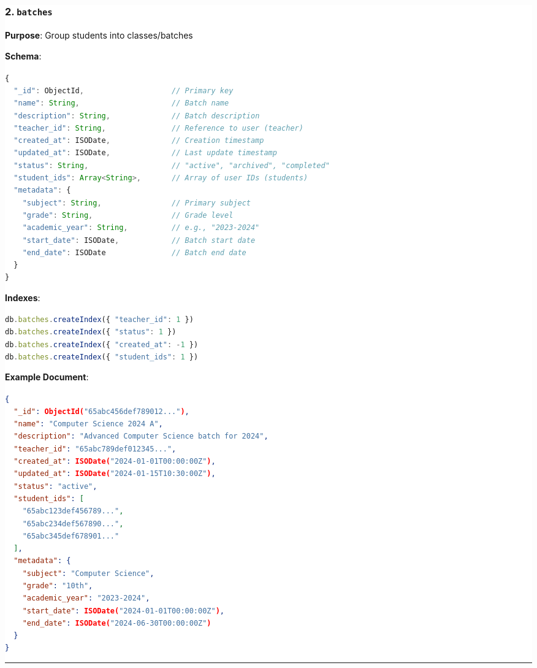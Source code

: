 
### 2. `batches`

**Purpose**: Group students into classes/batches

**Schema**:
```javascript
{
  "_id": ObjectId,                    // Primary key
  "name": String,                     // Batch name
  "description": String,              // Batch description
  "teacher_id": String,               // Reference to user (teacher)
  "created_at": ISODate,              // Creation timestamp
  "updated_at": ISODate,              // Last update timestamp
  "status": String,                   // "active", "archived", "completed"
  "student_ids": Array<String>,       // Array of user IDs (students)
  "metadata": {
    "subject": String,                // Primary subject
    "grade": String,                  // Grade level
    "academic_year": String,          // e.g., "2023-2024"
    "start_date": ISODate,            // Batch start date
    "end_date": ISODate               // Batch end date
  }
}
```

**Indexes**:
```javascript
db.batches.createIndex({ "teacher_id": 1 })
db.batches.createIndex({ "status": 1 })
db.batches.createIndex({ "created_at": -1 })
db.batches.createIndex({ "student_ids": 1 })
```

**Example Document**:
```json
{
  "_id": ObjectId("65abc456def789012..."),
  "name": "Computer Science 2024 A",
  "description": "Advanced Computer Science batch for 2024",
  "teacher_id": "65abc789def012345...",
  "created_at": ISODate("2024-01-01T00:00:00Z"),
  "updated_at": ISODate("2024-01-15T10:30:00Z"),
  "status": "active",
  "student_ids": [
    "65abc123def456789...",
    "65abc234def567890...",
    "65abc345def678901..."
  ],
  "metadata": {
    "subject": "Computer Science",
    "grade": "10th",
    "academic_year": "2023-2024",
    "start_date": ISODate("2024-01-01T00:00:00Z"),
    "end_date": ISODate("2024-06-30T00:00:00Z")
  }
}
```

---